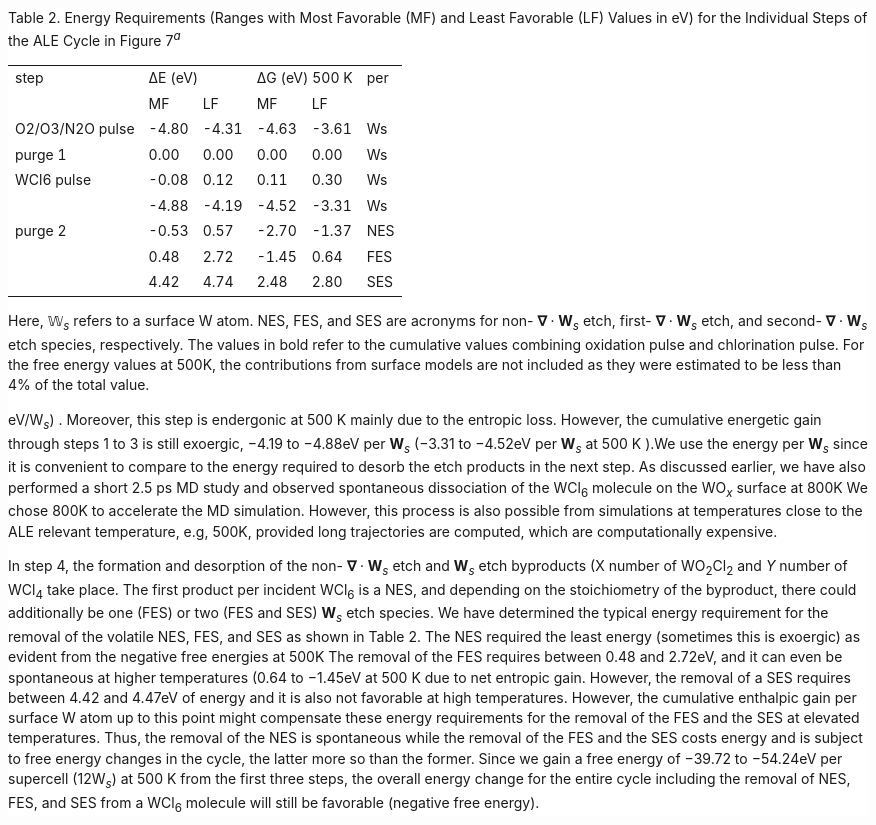 Table 2. Energy Requirements (Ranges with Most Favorable (MF) and Least Favorable (LF) Values in eV) for the Individual Steps of the ALE Cycle in Figure  $7^{a}$  

<table><tr><td rowspan="2">step</td><td colspan="2">ΔE (eV)</td><td colspan="2">ΔG (eV) 500 K</td><td rowspan="2">per</td></tr><tr><td>MF</td><td>LF</td><td>MF</td><td>LF</td></tr><tr><td>O2/O3/N2O pulse</td><td>-4.80</td><td>-4.31</td><td>-4.63</td><td>-3.61</td><td>Ws</td></tr><tr><td>purge 1</td><td>0.00</td><td>0.00</td><td>0.00</td><td>0.00</td><td>Ws</td></tr><tr><td>WCl6 pulse</td><td>-0.08</td><td>0.12</td><td>0.11</td><td>0.30</td><td>Ws</td></tr><tr><td></td><td>-4.88</td><td>-4.19</td><td>-4.52</td><td>-3.31</td><td>Ws</td></tr><tr><td>purge 2</td><td>-0.53</td><td>0.57</td><td>-2.70</td><td>-1.37</td><td>NES</td></tr><tr><td></td><td>0.48</td><td>2.72</td><td>-1.45</td><td>0.64</td><td>FES</td></tr><tr><td></td><td>4.42</td><td>4.74</td><td>2.48</td><td>2.80</td><td>SES</td></tr></table>

Here,  $\mathbb{W}_s$  refers to a surface W atom. NES, FES, and SES are acronyms for non-  $\mathbf{\nabla}\cdot \mathbf{W}_s$  etch, first-  $\mathbf{\nabla}\cdot \mathbf{W}_s$  etch, and second-  $\mathbf{\nabla}\cdot \mathbf{W}_s$  etch species, respectively. The values in bold refer to the cumulative values combining oxidation pulse and chlorination pulse. For the free energy values at  $500\mathrm{K},$  the contributions from surface models are not included as they were estimated to be less than  $4\%$  of the total value.

$\mathrm{eV} / \mathrm{W}_s)$  . Moreover, this step is endergonic at  $500~\mathrm{K}$  mainly due to the entropic loss. However, the cumulative energetic gain through steps 1 to 3 is still exoergic,  $- 4.19$  to  $- 4.88\mathrm{eV}$  per  $\mathbf{W}_s$ $(- 3.31$  to  $- 4.52\mathrm{eV}$  per  $\mathbf{W}_s$  at  $500~\mathrm{K}$  ).We use the energy per  $\mathbf{W}_s$  since it is convenient to compare to the energy required to desorb the etch products in the next step. As discussed earlier, we have also performed a short 2.5 ps MD study and observed spontaneous dissociation of the  $\mathrm{WCl}_6$  molecule on the  $\mathrm{WO}_x$  surface at  $800\mathrm{K}$  We chose  $800\mathrm{K}$  to accelerate the MD simulation. However, this process is also possible from simulations at temperatures close to the ALE relevant temperature, e.g,  $500\mathrm{K},$  provided long trajectories are computed, which are computationally expensive.

In step 4, the formation and desorption of the non-  $\mathbf{\nabla}\cdot \mathbf{W}_s$  etch and  $\mathbf{W}_s$  etch byproducts (X number of  $\mathrm{WO}_2\mathrm{Cl}_2$  and  $Y$  number of  $\mathrm{WCl}_4$  take place. The first product per incident  $\mathrm{WCl}_6$  is a NES, and depending on the stoichiometry of the byproduct, there could additionally be one (FES) or two (FES and SES)  $\mathbf{W}_s$  etch species. We have determined the typical energy requirement for the removal of the volatile NES, FES, and SES as shown in Table 2. The NES required the least energy (sometimes this is exoergic) as evident from the negative free energies at  $500\mathrm{K}$  The removal of the FES requires between 0.48 and  $2.72\mathrm{eV},$  and it can even be spontaneous at higher temperatures (0.64 to  $- 1.45\mathrm{eV}$  at  $500~\mathrm{K}$  due to net entropic gain. However, the removal of a SES requires between 4.42 and  $4.47\mathrm{eV}$  of energy and it is also not favorable at high temperatures. However, the cumulative enthalpic gain per surface W atom up to this point might compensate these energy requirements for the removal of the FES and the SES at elevated temperatures. Thus, the removal of the NES is spontaneous while the removal of the FES and the SES costs energy and is subject to free energy changes in the cycle, the latter more so than the former. Since we gain a free energy of  $- 39.72$  to  $- 54.24\mathrm{eV}$  per supercell  $(12\mathrm{W}_s)$  at  $500~\mathrm{K}$  from the first three steps, the overall energy change for the entire cycle including the removal of NES, FES, and SES from a  $\mathrm{WCl}_6$  molecule will still be favorable (negative free energy).
